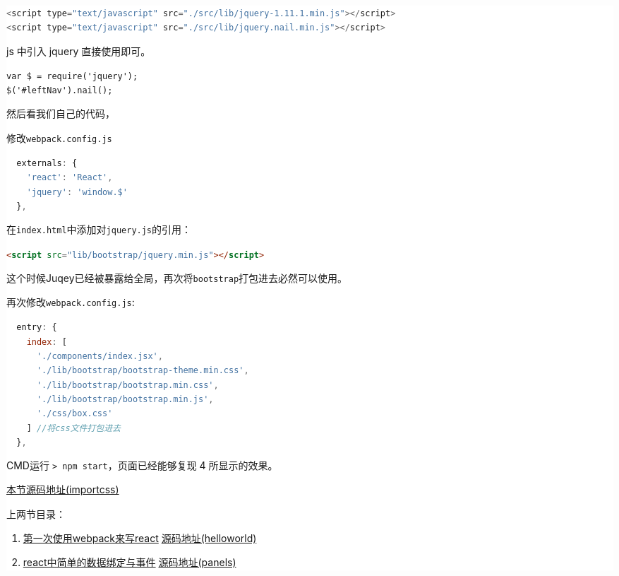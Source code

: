 ```js
<script type="text/javascript" src="./src/lib/jquery-1.11.1.min.js"></script>
<script type="text/javascript" src="./src/lib/jquery.nail.min.js"></script>
```

js 中引入 jquery 直接使用即可。

```
var $ = require('jquery');
$('#leftNav').nail();
```

然后看我们自己的代码，

修改`webpack.config.js`

```js
  externals: {
    'react': 'React',
    'jquery': 'window.$'
  },
```

在`index.html`中添加对`jquery.js`的引用：

```html
<script src="lib/bootstrap/jquery.min.js"></script>
```

这个时候Juqey已经被暴露给全局，再次将`bootstrap`打包进去必然可以使用。

再次修改`webpack.config.js`:

```js
  entry: {
    index: [
      './components/index.jsx',
      './lib/bootstrap/bootstrap-theme.min.css',
      './lib/bootstrap/bootstrap.min.css',
      './lib/bootstrap/bootstrap.min.js',
      './css/box.css'
    ] //将css文件打包进去
  },
```

CMD运行 `> npm start`，页面已经能够复现 4 所显示的效果。

[本节源码地址(importcss)](https://github.com/flyher/ReactDemo/) 

上两节目录：

1. [第一次使用webpack来写react](http://blog.99diary.com/2016/03/11/第一次使用webpack来写react/)
   [源码地址(helloworld)](https://github.com/flyher/ReactDemo/)
  

2. [react中简单的数据绑定与事件](http://blog.99diary.com/2016/03/16/react中简单的数据绑定与事件/)
   [源码地址(panels)](https://github.com/flyher/ReactDemo/)

